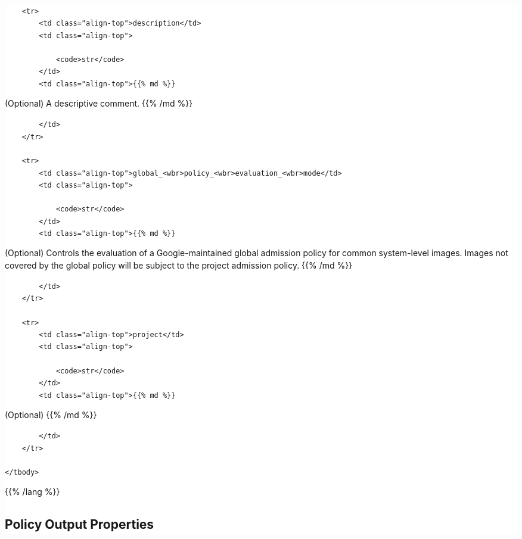         <tr>
            <td class="align-top">description</td>
            <td class="align-top">
                
                <code>str</code>
            </td>
            <td class="align-top">{{% md %}} 
 (Optional)
A descriptive comment.
 {{% /md %}}

            
            </td>
        </tr>
    
        <tr>
            <td class="align-top">global_<wbr>policy_<wbr>evaluation_<wbr>mode</td>
            <td class="align-top">
                
                <code>str</code>
            </td>
            <td class="align-top">{{% md %}} 
 (Optional)
Controls the evaluation of a Google-maintained global admission policy for common system-level images. Images not
covered by the global policy will be subject to the project admission policy.
 {{% /md %}}

            
            </td>
        </tr>
    
        <tr>
            <td class="align-top">project</td>
            <td class="align-top">
                
                <code>str</code>
            </td>
            <td class="align-top">{{% md %}} 
 (Optional)
 {{% /md %}}

            
            </td>
        </tr>
    
    </tbody>
</table>


{{% /lang %}}







## Policy Output Properties

